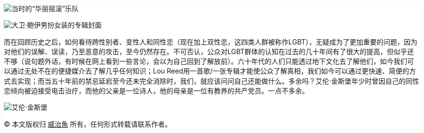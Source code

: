 ![当时的“华丽摇滚”乐队](https://img3.doubanio.com/view/note/large/public/p34035587.jpg)

![大卫·鲍伊男扮女装的专辑封面](https://img3.doubanio.com/view/note/large/public/p34035597.jpg)

而在回顾历史之后，如何看待跨性别者、变性人和同性恋（现在加上双性恋，这四类人群被称作LGBT），无疑成为了更加重要的问题，因为对他们的误解、误读，乃至恶意的攻击，至今仍然存在。不可否认，公众对LGBT群体的认知在过去的几十年间有了很大的提高，但似乎还不够（说句题外话，有时候在网上看到一些言论，会以为自己回到了解放前）。六十年代的人们只能透过地下文化去了解他们，如今我们可以通过无处不在的便捷媒介去了解几乎任何知识；Lou Reed用一首歌/一张专辑才能使公众了解真相，我们如今可以通过更快速、简便的方式去实现；而当五十年前的禁忌延宕至今还未完全消除时，我们，就应该问问自己还能做什么。多余吗？艾伦·金斯堡年少时曾因自己的同性恋倾向被迫接受电击治疗，而他的父亲是一位诗人，他的母亲是一位有教养的共产党员。一点不多余。

![艾伦·金斯堡](https://img9.doubanio.com/view/note/large/public/p34035605.jpg)

© 本文版权归 [威治魚](https://www.douban.com/people/jiangzhengyang/) 所有，任何形式转载请联系作者。
